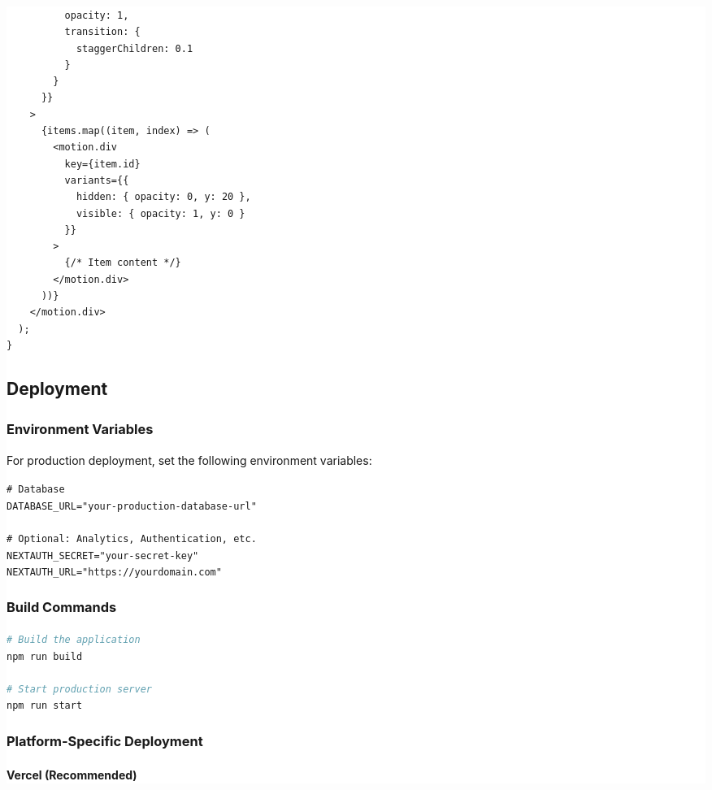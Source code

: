 ```tsx
          opacity: 1,
          transition: {
            staggerChildren: 0.1
          }
        }
      }}
    >
      {items.map((item, index) => (
        <motion.div
          key={item.id}
          variants={{
            hidden: { opacity: 0, y: 20 },
            visible: { opacity: 1, y: 0 }
          }}
        >
          {/* Item content */}
        </motion.div>
      ))}
    </motion.div>
  );
}
```

## Deployment

### Environment Variables

For production deployment, set the following environment variables:

```env
# Database
DATABASE_URL="your-production-database-url"

# Optional: Analytics, Authentication, etc.
NEXTAUTH_SECRET="your-secret-key"
NEXTAUTH_URL="https://yourdomain.com"
```

### Build Commands

```bash
# Build the application
npm run build

# Start production server
npm run start
```

### Platform-Specific Deployment

#### Vercel (Recommended)
